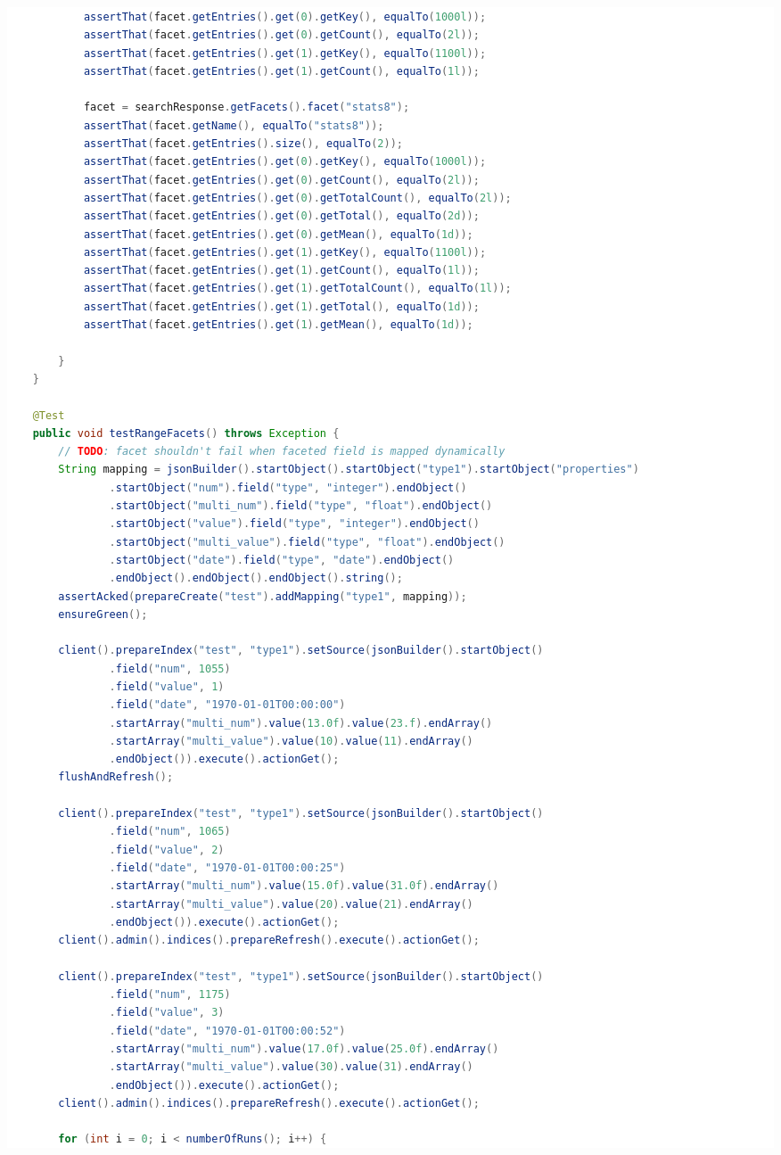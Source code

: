 ```java
            assertThat(facet.getEntries().get(0).getKey(), equalTo(1000l));
            assertThat(facet.getEntries().get(0).getCount(), equalTo(2l));
            assertThat(facet.getEntries().get(1).getKey(), equalTo(1100l));
            assertThat(facet.getEntries().get(1).getCount(), equalTo(1l));

            facet = searchResponse.getFacets().facet("stats8");
            assertThat(facet.getName(), equalTo("stats8"));
            assertThat(facet.getEntries().size(), equalTo(2));
            assertThat(facet.getEntries().get(0).getKey(), equalTo(1000l));
            assertThat(facet.getEntries().get(0).getCount(), equalTo(2l));
            assertThat(facet.getEntries().get(0).getTotalCount(), equalTo(2l));
            assertThat(facet.getEntries().get(0).getTotal(), equalTo(2d));
            assertThat(facet.getEntries().get(0).getMean(), equalTo(1d));
            assertThat(facet.getEntries().get(1).getKey(), equalTo(1100l));
            assertThat(facet.getEntries().get(1).getCount(), equalTo(1l));
            assertThat(facet.getEntries().get(1).getTotalCount(), equalTo(1l));
            assertThat(facet.getEntries().get(1).getTotal(), equalTo(1d));
            assertThat(facet.getEntries().get(1).getMean(), equalTo(1d));

        }
    }

    @Test
    public void testRangeFacets() throws Exception {
        // TODO: facet shouldn't fail when faceted field is mapped dynamically
        String mapping = jsonBuilder().startObject().startObject("type1").startObject("properties")
                .startObject("num").field("type", "integer").endObject()
                .startObject("multi_num").field("type", "float").endObject()
                .startObject("value").field("type", "integer").endObject()
                .startObject("multi_value").field("type", "float").endObject()
                .startObject("date").field("type", "date").endObject()
                .endObject().endObject().endObject().string();
        assertAcked(prepareCreate("test").addMapping("type1", mapping));
        ensureGreen();

        client().prepareIndex("test", "type1").setSource(jsonBuilder().startObject()
                .field("num", 1055)
                .field("value", 1)
                .field("date", "1970-01-01T00:00:00")
                .startArray("multi_num").value(13.0f).value(23.f).endArray()
                .startArray("multi_value").value(10).value(11).endArray()
                .endObject()).execute().actionGet();
        flushAndRefresh();

        client().prepareIndex("test", "type1").setSource(jsonBuilder().startObject()
                .field("num", 1065)
                .field("value", 2)
                .field("date", "1970-01-01T00:00:25")
                .startArray("multi_num").value(15.0f).value(31.0f).endArray()
                .startArray("multi_value").value(20).value(21).endArray()
                .endObject()).execute().actionGet();
        client().admin().indices().prepareRefresh().execute().actionGet();

        client().prepareIndex("test", "type1").setSource(jsonBuilder().startObject()
                .field("num", 1175)
                .field("value", 3)
                .field("date", "1970-01-01T00:00:52")
                .startArray("multi_num").value(17.0f).value(25.0f).endArray()
                .startArray("multi_value").value(30).value(31).endArray()
                .endObject()).execute().actionGet();
        client().admin().indices().prepareRefresh().execute().actionGet();

        for (int i = 0; i < numberOfRuns(); i++) {
```